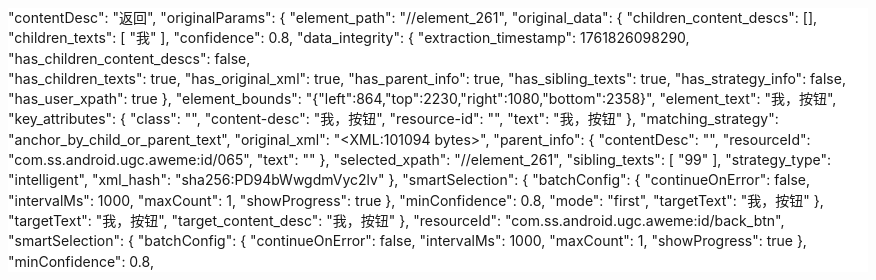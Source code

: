   "contentDesc": "返回",
  "originalParams": {
    "element_path": "//element_261",
    "original_data": {
      "children_content_descs": [],
      "children_texts": [
        "我"
      ],
      "confidence": 0.8,
      "data_integrity": {
        "extraction_timestamp": 1761826098290,      
        "has_children_content_descs": false,        
        "has_children_texts": true,
        "has_original_xml": true,
        "has_parent_info": true,
        "has_sibling_texts": true,
        "has_strategy_info": false,
        "has_user_xpath": true
      },
      "element_bounds": "{\"left\":864,\"top\":2230,\"right\":1080,\"bottom\":2358}",
      "element_text": "我，按钮",
      "key_attributes": {
        "class": "",
        "content-desc": "我，按钮",
        "resource-id": "",
        "text": "我，按钮"
      },
      "matching_strategy": "anchor_by_child_or_parent_text",
      "original_xml": "<XML:101094 bytes>",
      "parent_info": {
        "contentDesc": "",
        "resourceId": "com.ss.android.ugc.aweme:id/065",
        "text": ""
      },
      "selected_xpath": "//element_261",
      "sibling_texts": [
        "99"
      ],
      "strategy_type": "intelligent",
      "xml_hash": "sha256:PD94bWwgdmVyc2lv"
    },
    "smartSelection": {
      "batchConfig": {
        "continueOnError": false,
        "intervalMs": 1000,
        "maxCount": 1,
        "showProgress": true
      },
      "minConfidence": 0.8,
      "mode": "first",
      "targetText": "我，按钮"
    },
    "targetText": "我，按钮",
    "target_content_desc": "我，按钮"
  },
  "resourceId": "com.ss.android.ugc.aweme:id/back_btn",
  "smartSelection": {
    "batchConfig": {
      "continueOnError": false,
      "intervalMs": 1000,
      "maxCount": 1,
      "showProgress": true
    },
    "minConfidence": 0.8,